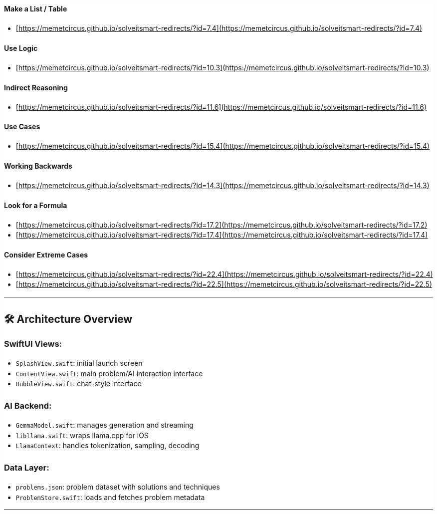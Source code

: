 #### Make a List / Table

- [https://memetcircus.github.io/solveitsmart-redirects/?id=7.4](https://memetcircus.github.io/solveitsmart-redirects/?id=7.4)

#### Use Logic

- [https://memetcircus.github.io/solveitsmart-redirects/?id=10.3](https://memetcircus.github.io/solveitsmart-redirects/?id=10.3)

#### Indirect Reasoning

- [https://memetcircus.github.io/solveitsmart-redirects/?id=11.6](https://memetcircus.github.io/solveitsmart-redirects/?id=11.6)

#### Use Cases

- [https://memetcircus.github.io/solveitsmart-redirects/?id=15.4](https://memetcircus.github.io/solveitsmart-redirects/?id=15.4)

#### Working Backwards

- [https://memetcircus.github.io/solveitsmart-redirects/?id=14.3](https://memetcircus.github.io/solveitsmart-redirects/?id=14.3)

#### Look for a Formula

- [https://memetcircus.github.io/solveitsmart-redirects/?id=17.2](https://memetcircus.github.io/solveitsmart-redirects/?id=17.2)
- [https://memetcircus.github.io/solveitsmart-redirects/?id=17.4](https://memetcircus.github.io/solveitsmart-redirects/?id=17.4)

#### Consider Extreme Cases

- [https://memetcircus.github.io/solveitsmart-redirects/?id=22.4](https://memetcircus.github.io/solveitsmart-redirects/?id=22.4)
- [https://memetcircus.github.io/solveitsmart-redirects/?id=22.5](https://memetcircus.github.io/solveitsmart-redirects/?id=22.5)

---

## 🛠 Architecture Overview

### SwiftUI Views:
- `SplashView.swift`: initial launch screen
- `ContentView.swift`: main problem/AI interaction interface
- `BubbleView.swift`: chat-style interface

### AI Backend:
- `GemmaModel.swift`: manages generation and streaming
- `libllama.swift`: wraps llama.cpp for iOS
- `LlamaContext`: handles tokenization, sampling, decoding

### Data Layer:
- `problems.json`: problem dataset with solutions and techniques
- `ProblemStore.swift`: loads and fetches problem metadata

---
